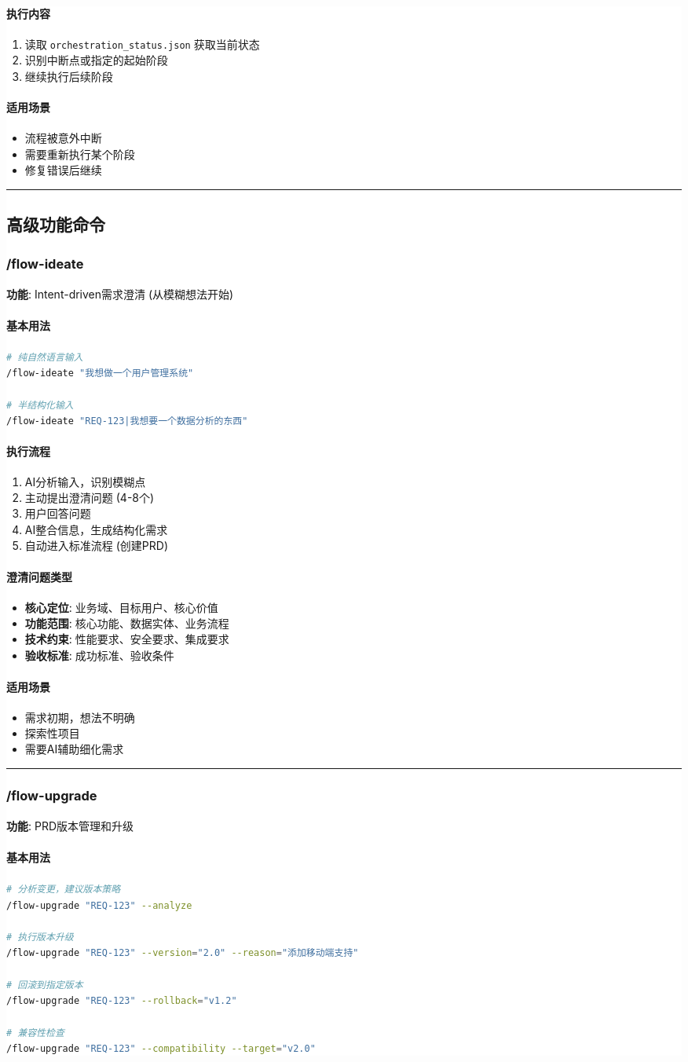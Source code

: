 #### 执行内容
1. 读取 `orchestration_status.json` 获取当前状态
2. 识别中断点或指定的起始阶段
3. 继续执行后续阶段

#### 适用场景
- 流程被意外中断
- 需要重新执行某个阶段
- 修复错误后继续

---

## 高级功能命令

### /flow-ideate

**功能**: Intent-driven需求澄清 (从模糊想法开始)

#### 基本用法
```bash
# 纯自然语言输入
/flow-ideate "我想做一个用户管理系统"

# 半结构化输入
/flow-ideate "REQ-123|我想要一个数据分析的东西"
```

#### 执行流程
1. AI分析输入，识别模糊点
2. 主动提出澄清问题 (4-8个)
3. 用户回答问题
4. AI整合信息，生成结构化需求
5. 自动进入标准流程 (创建PRD)

#### 澄清问题类型
- **核心定位**: 业务域、目标用户、核心价值
- **功能范围**: 核心功能、数据实体、业务流程
- **技术约束**: 性能要求、安全要求、集成要求
- **验收标准**: 成功标准、验收条件

#### 适用场景
- 需求初期，想法不明确
- 探索性项目
- 需要AI辅助细化需求

---

### /flow-upgrade

**功能**: PRD版本管理和升级

#### 基本用法
```bash
# 分析变更，建议版本策略
/flow-upgrade "REQ-123" --analyze

# 执行版本升级
/flow-upgrade "REQ-123" --version="2.0" --reason="添加移动端支持"

# 回滚到指定版本
/flow-upgrade "REQ-123" --rollback="v1.2"

# 兼容性检查
/flow-upgrade "REQ-123" --compatibility --target="v2.0"
```
